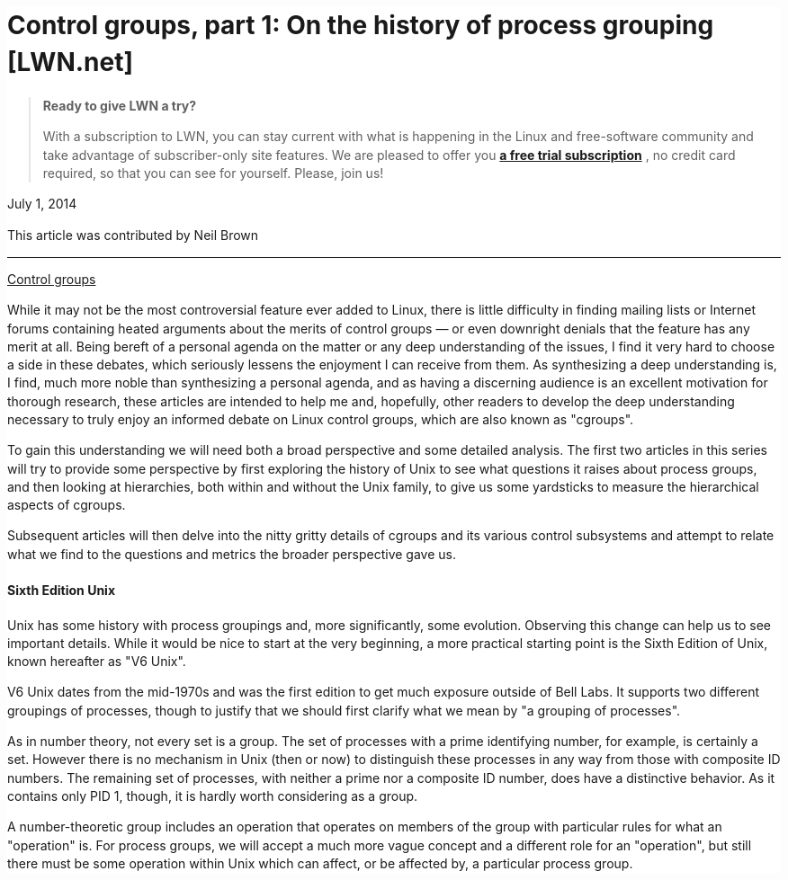 # Control groups, part 1: On the history of process grouping [LWN.net]

> **Ready to give LWN a try?**
> 
> With a subscription to LWN, you can stay current with what is happening in the Linux and free-software community and take advantage of subscriber-only site features. We are pleased to offer you **[a free trial subscription](https://lwn.net/Promo/nst-trial/claim)** , no credit card required, so that you can see for yourself. Please, join us! 

July 1, 2014

This article was contributed by Neil Brown

* * *

[Control groups](/Articles/604609/)

While it may not be the most controversial feature ever added to Linux, there is little difficulty in finding mailing lists or Internet forums containing heated arguments about the merits of control groups — or even downright denials that the feature has any merit at all. Being bereft of a personal agenda on the matter or any deep understanding of the issues, I find it very hard to choose a side in these debates, which seriously lessens the enjoyment I can receive from them. As synthesizing a deep understanding is, I find, much more noble than synthesizing a personal agenda, and as having a discerning audience is an excellent motivation for thorough research, these articles are intended to help me and, hopefully, other readers to develop the deep understanding necessary to truly enjoy an informed debate on Linux control groups, which are also known as "cgroups".

To gain this understanding we will need both a broad perspective and some detailed analysis. The first two articles in this series will try to provide some perspective by first exploring the history of Unix to see what questions it raises about process groups, and then looking at hierarchies, both within and without the Unix family, to give us some yardsticks to measure the hierarchical aspects of cgroups. 

Subsequent articles will then delve into the nitty gritty details of cgroups and its various control subsystems and attempt to relate what we find to the questions and metrics the broader perspective gave us. 

#### Sixth Edition Unix

Unix has some history with process groupings and, more significantly, some evolution. Observing this change can help us to see important details. While it would be nice to start at the very beginning, a more practical starting point is the Sixth Edition of Unix, known hereafter as "V6 Unix". 

V6 Unix dates from the mid-1970s and was the first edition to get much exposure outside of Bell Labs. It supports two different groupings of processes, though to justify that we should first clarify what we mean by "a grouping of processes".

As in number theory, not every set is a group. The set of processes with a prime identifying number, for example, is certainly a set. However there is no mechanism in Unix (then or now) to distinguish these processes in any way from those with composite ID numbers. The remaining set of processes, with neither a prime nor a composite ID number, does have a distinctive behavior. As it contains only PID 1, though, it is hardly worth considering as a group. 

A number-theoretic group includes an operation that operates on members of the group with particular rules for what an "operation" is. For process groups, we will accept a much more vague concept and a different role for an "operation", but still there must be some operation within Unix which can affect, or be affected by, a particular process group.
